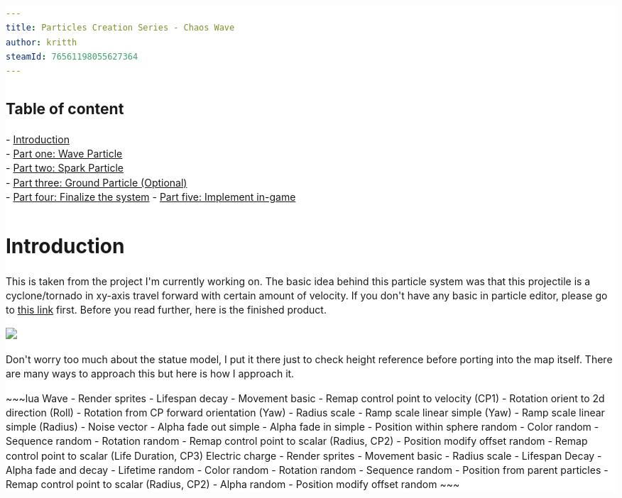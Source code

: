```yaml
---
title: Particles Creation Series - Chaos Wave
author: kritth
steamId: 76561198055627364
---
```


<h2>Table of content</h2>
- <a href="#intro">Introduction</a><br>
- <a href="#wave">Part one: Wave Particle</a><br>
- <a href="#static">Part two: Spark Particle</a><br>
- <a href="#ground">Part three: Ground Particle (Optional)</a><br>
- <a href="#final">Part four: Finalize the system</a>
- <a href="#lua">Part five: Implement in-game</a>

<a name="intro"></a><h1>Introduction</h1>
<p>
This is taken from the project I'm currently working on. The basic idea behind this particle system was that this projectile is a cyclone/tornado in xy-axis travel forward with certain amount of velocity. If you don't have any basic in particle editor, please go to <a href="https://moddota.com/forums/discussion/110/particles-creation-series#particle_basics">this link</a> first. Before you read further, here is the finished product.
</p>
<img src="http://i.imgur.com/fwxoB5H.png"></img>
<p>
Don't worry too much about the statue model, I put it there just to check height reference before porting into the map itself. There are many ways to approach this but here is how I approach it.
</p>
~~~lua
Wave
- Render sprites
- Lifespan decay
- Movement basic
- Remap control point to velocity (CP1)
- Rotation orient to 2d direction (Roll)
- Rotation from CP forward orientation (Yaw)
- Radius scale
- Ramp scale linear simple (Yaw)
- Ramp scale linear simple (Radius)
- Noise vector
- Alpha fade out simple
- Alpha fade in simple
- Position within sphere random
- Color random
- Sequence random
- Rotation random
- Remap control point to scalar (Radius, CP2)
- Position modify offset random
- Remap control point to scalar (Life Duration, CP3)
Electric charge
- Render sprites
- Movement basic
- Radius scale
- Lifespan Decay
- Alpha fade and decay
- Lifetime random
- Color random
- Rotation random
- Sequence random
- Position from parent particles
- Remap control point to scalar (Radius, CP2)
- Alpha random
- Position modify offset random
~~~